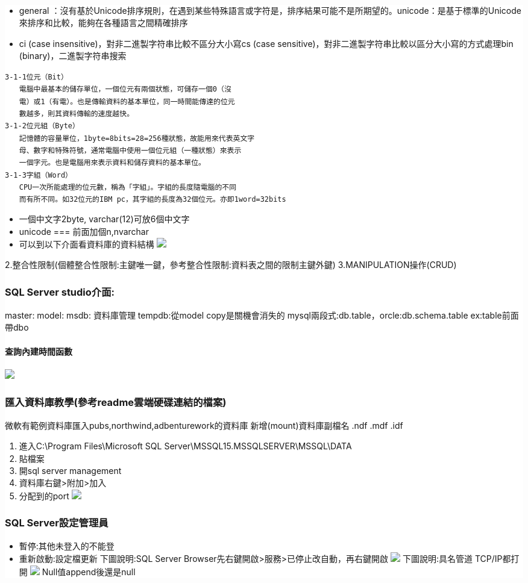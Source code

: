 - general ：沒有基於Unicode排序規則，在遇到某些特殊語言或字符是，排序結果可能不是所期望的。unicode：是基于標準的Unicode來排序和比較，能夠在各種語言之間精確排序

- ci (case insensitive)，對非二進製字符串比較不區分大小寫cs (case sensitive)，對非二進製字符串比較以區分大小寫的方式處理bin (binary)，二進製字符串搜索

```
3-1-1位元（Bit）
　　電腦中最基本的儲存單位，一個位元有兩個狀態，可儲存一個0（沒
　　電）或1（有電）。也是傳輸資料的基本單位，同一時間能傳達的位元
　　數越多，則其資料傳輸的速度越快。
3-1-2位元組（Byte）
　　記憶體的容量單位，1byte=8bits=28=256種狀態，故能用來代表英文字
　　母、數字和特殊符號，通常電腦中使用一個位元組（一種狀態）來表示
　　一個字元。也是電腦用來表示資料和儲存資料的基本單位。
3-1-3字組（Word）
　　CPU一次所能處理的位元數，稱為「字組」。字組的長度隨電腦的不同
　　而有所不同。如32位元的IBM pc，其字組的長度為32個位元。亦即1word=32bits
```
  
- 一個中文字2byte, varchar(12)可放6個中文字
- unicode === 前面加個n,nvarchar
- 可以到以下介面看資料庫的資料結構
![](https://i.imgur.com/BDGqPL1.png)


2.整合性限制(個體整合性限制:主鍵唯一鍵，參考整合性限制:資料表之間的限制主鍵外鍵) 
3.MANIPULATION操作(CRUD)

### SQL Server studio介面:
master:
model:
msdb: 資料庫管理
tempdb:從model copy是關機會消失的
mysql兩段式:db.table，orcle:db.schema.table
ex:table前面帶dbo
#### 查詢內建時間函數
![](https://i.imgur.com/RWqGedz.png)
### 匯入資料庫教學(參考readme雲端硬碟連結的檔案)
微軟有範例資料庫匯入pubs,northwind,adbenturework的資料庫
新增(mount)資料庫副檔名 .ndf  .mdf  .idf

1. 進入C:\Program Files\Microsoft SQL Server\MSSQL15.MSSQLSERVER\MSSQL\DATA
2. 貼檔案
3. 開sql server management
4. 資料庫右鍵>附加>加入
5. 分配到的port
![](https://i.imgur.com/kpEAwNU.png)

### SQL Server設定管理員 
- 暫停:其他未登入的不能登
- 重新啟動:設定檔更新
下圖說明:SQL Server Browser先右鍵開啟>服務>已停止改自動，再右鍵開啟
![](https://i.imgur.com/uHbYIW7.png)
下圖說明:具名管道 TCP/IP都打開
![](https://i.imgur.com/2l6XH86.png)
Null值append後還是null
